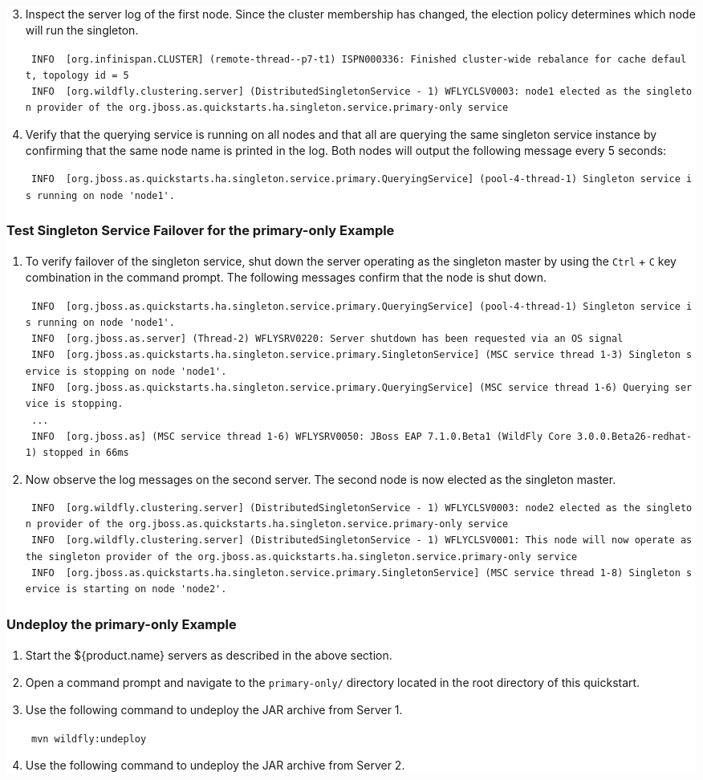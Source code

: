 3. Inspect the server log of the first node. Since the cluster membership has changed, the election policy determines which node will run the singleton.

        INFO  [org.infinispan.CLUSTER] (remote-thread--p7-t1) ISPN000336: Finished cluster-wide rebalance for cache default, topology id = 5
        INFO  [org.wildfly.clustering.server] (DistributedSingletonService - 1) WFLYCLSV0003: node1 elected as the singleton provider of the org.jboss.as.quickstarts.ha.singleton.service.primary-only service

4. Verify that the querying service is running on all nodes and that all are querying the same singleton service instance by confirming that the same node name is printed in the log. Both nodes will output the following message every 5 seconds:

        INFO  [org.jboss.as.quickstarts.ha.singleton.service.primary.QueryingService] (pool-4-thread-1) Singleton service is running on node 'node1'.

### Test Singleton Service Failover for the primary-only Example

1. To verify failover of the singleton service, shut down the server operating as the singleton master by using the `Ctrl` + `C` key combination in the command prompt. The following messages confirm that the node is shut down.

        INFO  [org.jboss.as.quickstarts.ha.singleton.service.primary.QueryingService] (pool-4-thread-1) Singleton service is running on node 'node1'.
        INFO  [org.jboss.as.server] (Thread-2) WFLYSRV0220: Server shutdown has been requested via an OS signal
        INFO  [org.jboss.as.quickstarts.ha.singleton.service.primary.SingletonService] (MSC service thread 1-3) Singleton service is stopping on node 'node1'.
        INFO  [org.jboss.as.quickstarts.ha.singleton.service.primary.QueryingService] (MSC service thread 1-6) Querying service is stopping.
        ...
        INFO  [org.jboss.as] (MSC service thread 1-6) WFLYSRV0050: JBoss EAP 7.1.0.Beta1 (WildFly Core 3.0.0.Beta26-redhat-1) stopped in 66ms

2. Now observe the log messages on the second server. The second node is now elected as the singleton master.

        INFO  [org.wildfly.clustering.server] (DistributedSingletonService - 1) WFLYCLSV0003: node2 elected as the singleton provider of the org.jboss.as.quickstarts.ha.singleton.service.primary-only service
        INFO  [org.wildfly.clustering.server] (DistributedSingletonService - 1) WFLYCLSV0001: This node will now operate as the singleton provider of the org.jboss.as.quickstarts.ha.singleton.service.primary-only service
        INFO  [org.jboss.as.quickstarts.ha.singleton.service.primary.SingletonService] (MSC service thread 1-8) Singleton service is starting on node 'node2'.

### Undeploy the primary-only Example

1. Start the ${product.name} servers as described in the above section.
2. Open a command prompt and navigate to the `primary-only/` directory located in the root directory of this quickstart.
3. Use the following command to undeploy the JAR archive from Server 1.

        mvn wildfly:undeploy

4. Use the following command to undeploy the JAR archive from Server 2.
